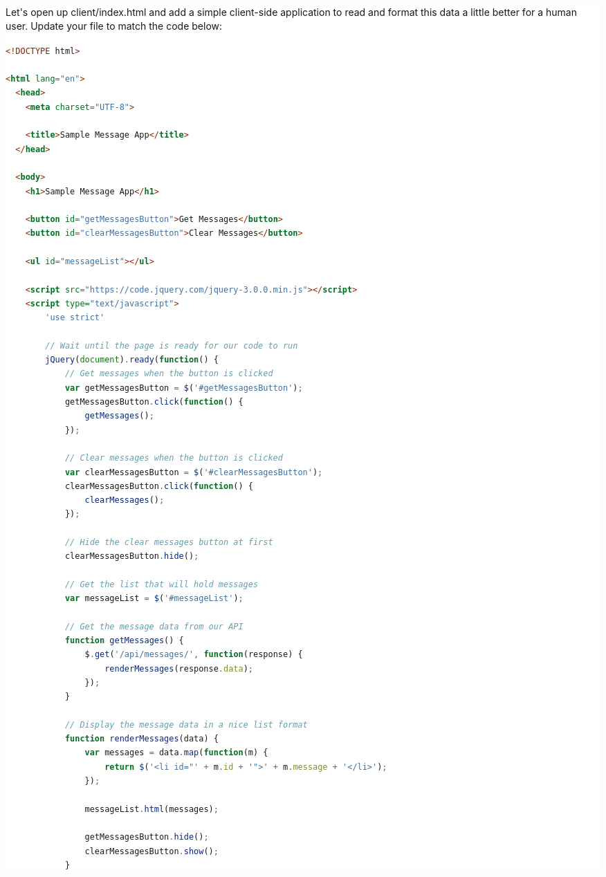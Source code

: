 Let's open up client/index.html and add a simple client-side application to read
and format this data a little better for a human user.  Update your file to match
the code below:

```html
<!DOCTYPE html>

<html lang="en">
  <head>
    <meta charset="UTF-8">

    <title>Sample Message App</title>
  </head>

  <body>
    <h1>Sample Message App</h1>

    <button id="getMessagesButton">Get Messages</button>
    <button id="clearMessagesButton">Clear Messages</button>

    <ul id="messageList"></ul>

    <script src="https://code.jquery.com/jquery-3.0.0.min.js"></script>
    <script type="text/javascript">
        'use strict'

        // Wait until the page is ready for our code to run
        jQuery(document).ready(function() {
            // Get messages when the button is clicked
            var getMessagesButton = $('#getMessagesButton');
            getMessagesButton.click(function() {
                getMessages();
            });

            // Clear messages when the button is clicked
            var clearMessagesButton = $('#clearMessagesButton');
            clearMessagesButton.click(function() {
                clearMessages();
            });

            // Hide the clear messages button at first
            clearMessagesButton.hide();

            // Get the list that will hold messages
            var messageList = $('#messageList');

            // Get the message data from our API
            function getMessages() {
                $.get('/api/messages/', function(response) {
                    renderMessages(response.data);
                });
            }

            // Display the message data in a nice list format
            function renderMessages(data) {
                var messages = data.map(function(m) {
                    return $('<li id="' + m.id + '">' + m.message + '</li>');
                });

                messageList.html(messages);

                getMessagesButton.hide();
                clearMessagesButton.show();
            }
```
